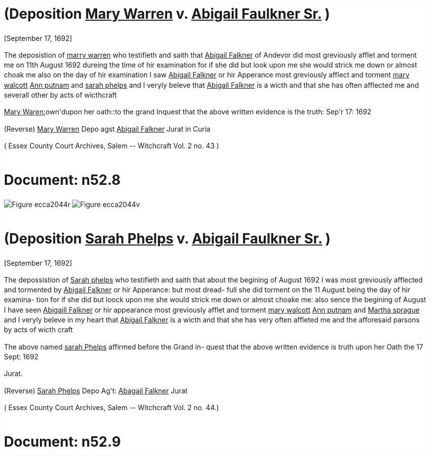 # (Deposition [Mary Warren](/tag/warmar.html) v. [Abigail Faulkner Sr.](/tag/fauabi1.html) )

[September 17, 1692]

The deposistion of [marry warren](/tag/warmar.html) who testifieth and saith that  [Abigail Falkner](/tag/fauabi1.html) of Andevor did most greviously afflet and torment  me on 11th August 1692 dureing the time of hir examination for if  she did but look upon me she would strick me down or almost choak  me also on the day of hir examination I saw [Abigail Falkner](/tag/fauabi1.html) or hir  Apperance most greviously afflect and torment [mary walcott](/tag/walmar.html) [Ann putnam](/tag/putann2.html) and [sarah phelps](/tag/phesar.html) and I veryly beleve that [Abigail Falkner](/tag/fauabi.html)  is a wicth and that she has often afflected me and severall other by  acts of wicthcraft

[Mary Waren:](/tag/warmar.html)own'dupon her oath::to the grand Inquest that the  above written evidence is the truth: Sep'r 17: 1692

(Reverse) [Mary Warren](/tag/warmar.html) Depo agst [Abigail Falkner](/tag/fauabi.html) Jurat in Curia

( Essex County Court Archives, Salem -- Witchcraft Vol. 2 no. 43 )


# Document: n52.8

![Figure ecca2044r](/assets/thumb/ecca2044r.jpg)
![Figure ecca2044v](/assets/thumb/ecca2044v.jpg)

# (Deposition [Sarah Phelps](/tag/phesar.html) v. [Abigail Faulkner Sr.](/tag/fauabi1.html) )

[September 17, 1692]

The depossistion of [Sarah phelps](/tag/phesar.html) who testifieth and saith that  about the begining of August 1692 I was most greviously afflected  and tormented by [Abigail Falkner](/tag/fauabi1.html) or hir Apperance: but most dread-  full she did torment on the 11 August being the day of hir examina-  tion for if she did but loock upon me she would strick me down or  almost choake me: also sence the begining of August I have seen   [Abigaill Falkner](/tag/fauabi1.html) or hir appearance most greviously afflet and torment  [mary walcott](/tag/walmar.html) [Ann putnam](/tag/putann2.html) and [Martha sprague](/tag/sprmar.html) and I veryly beleve  in my heart that [Abigail Falkner](/tag/fauabi1.html) is a wicth and that she has very  often affleted me and the afforesaid parsons by acts of wicth craft

The above named [sarah Phelps](/tag/phesar.html) affirmed before the Grand in-  quest that the above written evidence is truth upon her Oath the  17 Sept: 1692

Jurat. 

(Reverse) [Sarah Phelps](/tag/phesar.html) Depo Ag't: [Abagail Falkner](/tag/fauabi1.html) Jurat

( Essex County Court Archives, Salem -- Witchcraft Vol. 2 no. 44.)


# Document: n52.9
